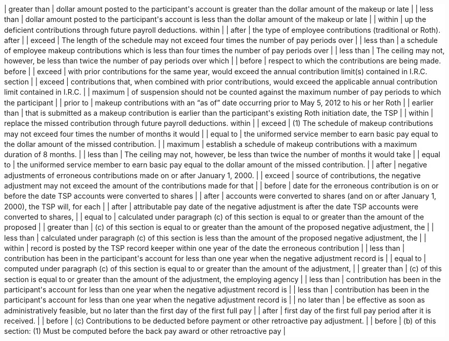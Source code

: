 | greater than  | dollar amount posted to the participant's account is greater than the dollar amount of the makeup or late                               |
| less than     | dollar amount posted to the participant's account is less than the dollar amount of the makeup or late                                  |
| within        | up the deficient contributions through future payroll deductions. within                                                                |
| after         | the type of employee contributions (traditional or Roth). after                                                                         |
| exceed        | The length of the schedule may not  exceed four times the number of pay periods over                                                    |
| less than     | a schedule of employee makeup contributions which is less than four times the number of pay periods over                                |
| less than     | The ceiling may not, however, be  less than twice the number of pay periods over which                                                  |
| before        | respect to which the contributions are being made. before                                                                               |
| exceed        | with prior contributions for the same year, would exceed the annual contribution limit(s) contained in I.R.C. section                   |
| exceed        | contributions that, when combined with prior contributions, would exceed the applicable annual contribution limit contained in I.R.C.   |
| maximum       | of suspension should not be counted against the maximum number of pay periods to which the participant                                  |
| prior to      | makeup contributions with an &#8220;as of&#8221; date occurring prior to May 5, 2012 to his or her Roth                                 |
| earlier than  | that is submitted as a makeup contribution is earlier than the participant's existing Roth initiation date, the TSP                     |
| within        | replace the missed contribution through future payroll deductions. within                                                               |
| exceed        | (1) The schedule of makeup contributions may not  exceed four times the number of months it would                                       |
| equal to      | the uniformed service member to earn basic pay equal to  the dollar amount of the missed contribution.                                  |
| maximum       | establish a schedule of makeup contributions with a maximum  duration of 8 months.                                                      |
| less than     | The ceiling may not, however, be  less than twice the number of months it would take                                                    |
| equal to      | the uniformed service member to earn basic pay equal to  the dollar amount of the missed contribution.                                  |
| after         | negative adjustments of erroneous contributions made on or after  January 1, 2000.                                                      |
| exceed        | source of contributions, the negative adjustment may not exceed the amount of the contributions made for that                           |
| before        | date for the erroneous contribution is on or before the date TSP accounts were converted to shares                                      |
| after         | accounts were converted to shares (and on or after January 1, 2000), the TSP will, for each                                             |
| after         | attributable pay date of the negative adjustment is after the date TSP accounts were converted to shares,                               |
| equal to      | calculated under paragraph (c) of this section is equal to or greater than the amount of the proposed                                   |
| greater than  | (c) of this section is equal to or greater than the amount of the proposed negative adjustment, the                                     |
| less than     | calculated under paragraph (c) of this section is less than the amount of the proposed negative adjustment, the                         |
| within        | record is posted by the TSP record keeper within one year of the date the erroneous contribution                                        |
| less than     | contribution has been in the participant's account for less than one year when the negative adjustment record is                        |
| equal to      | computed under paragraph (c) of this section is equal to or greater than the amount of the adjustment,                                  |
| greater than  | (c) of this section is equal to or greater than the amount of the adjustment, the employing agency                                      |
| less than     | contribution has been in the participant's account for less than one year when the negative adjustment record is                        |
| less than     | contribution has been in the participant's account for less than one year when the negative adjustment record is                        |
| no later than | be effective as soon as administratively feasible, but no later than the first day of the first full pay                                |
| after         | first day of the first full pay period after  it is received.                                                                           |
| before        | (c) Contributions to be deducted  before  payment or other retroactive pay adjustment.                                                  |
| before        | (b) of this section: (1) Must be computed before the back pay award or other retroactive pay                                            |